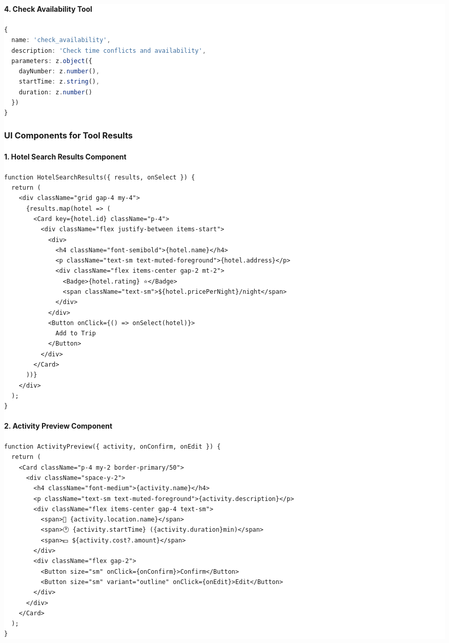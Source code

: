 #### 4. **Check Availability Tool**
```typescript
{
  name: 'check_availability',
  description: 'Check time conflicts and availability',
  parameters: z.object({
    dayNumber: z.number(),
    startTime: z.string(),
    duration: z.number()
  })
}
```

### UI Components for Tool Results

#### 1. **Hotel Search Results Component**
```tsx
function HotelSearchResults({ results, onSelect }) {
  return (
    <div className="grid gap-4 my-4">
      {results.map(hotel => (
        <Card key={hotel.id} className="p-4">
          <div className="flex justify-between items-start">
            <div>
              <h4 className="font-semibold">{hotel.name}</h4>
              <p className="text-sm text-muted-foreground">{hotel.address}</p>
              <div className="flex items-center gap-2 mt-2">
                <Badge>{hotel.rating} ⭐</Badge>
                <span className="text-sm">${hotel.pricePerNight}/night</span>
              </div>
            </div>
            <Button onClick={() => onSelect(hotel)}>
              Add to Trip
            </Button>
          </div>
        </Card>
      ))}
    </div>
  );
}
```

#### 2. **Activity Preview Component**
```tsx
function ActivityPreview({ activity, onConfirm, onEdit }) {
  return (
    <Card className="p-4 my-2 border-primary/50">
      <div className="space-y-2">
        <h4 className="font-medium">{activity.name}</h4>
        <p className="text-sm text-muted-foreground">{activity.description}</p>
        <div className="flex items-center gap-4 text-sm">
          <span>📍 {activity.location.name}</span>
          <span>🕐 {activity.startTime} ({activity.duration}min)</span>
          <span>💵 ${activity.cost?.amount}</span>
        </div>
        <div className="flex gap-2">
          <Button size="sm" onClick={onConfirm}>Confirm</Button>
          <Button size="sm" variant="outline" onClick={onEdit}>Edit</Button>
        </div>
      </div>
    </Card>
  );
}
```
